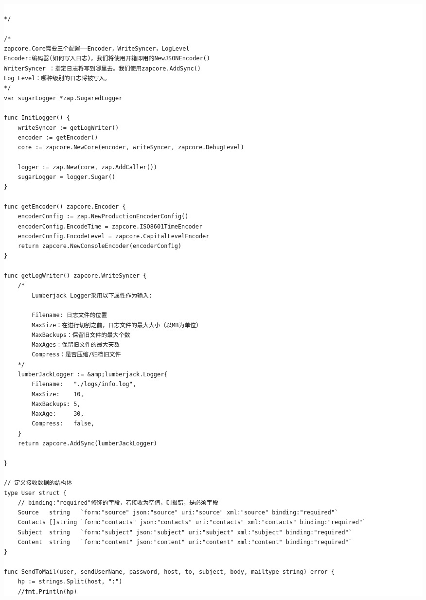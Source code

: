 ```

*/

/*
zapcore.Core需要三个配置——Encoder，WriteSyncer，LogLevel
Encoder:编码器(如何写入日志)。我们将使用开箱即用的NewJSONEncoder()
WriterSyncer ：指定日志将写到哪里去。我们使用zapcore.AddSync()
Log Level：哪种级别的日志将被写入。
*/
var sugarLogger *zap.SugaredLogger

func InitLogger() {
	writeSyncer := getLogWriter()
	encoder := getEncoder()
	core := zapcore.NewCore(encoder, writeSyncer, zapcore.DebugLevel)

	logger := zap.New(core, zap.AddCaller())
	sugarLogger = logger.Sugar()
}

func getEncoder() zapcore.Encoder {
	encoderConfig := zap.NewProductionEncoderConfig()
	encoderConfig.EncodeTime = zapcore.ISO8601TimeEncoder
	encoderConfig.EncodeLevel = zapcore.CapitalLevelEncoder
	return zapcore.NewConsoleEncoder(encoderConfig)
}

func getLogWriter() zapcore.WriteSyncer {
	/*
		Lumberjack Logger采用以下属性作为输入:

		Filename: 日志文件的位置
		MaxSize：在进行切割之前，日志文件的最大大小（以MB为单位）
		MaxBackups：保留旧文件的最大个数
		MaxAges：保留旧文件的最大天数
		Compress：是否压缩/归档旧文件
	*/
	lumberJackLogger := &amp;lumberjack.Logger{
		Filename:   "./logs/info.log",
		MaxSize:    10,
		MaxBackups: 5,
		MaxAge:     30,
		Compress:   false,
	}
	return zapcore.AddSync(lumberJackLogger)

}

// 定义接收数据的结构体
type User struct {
	// binding:"required"修饰的字段，若接收为空值，则报错，是必须字段
	Source   string   `form:"source" json:"source" uri:"source" xml:"source" binding:"required"`
	Contacts []string `form:"contacts" json:"contacts" uri:"contacts" xml:"contacts" binding:"required"`
	Subject  string   `form:"subject" json:"subject" uri:"subject" xml:"subject" binding:"required"`
	Content  string   `form:"content" json:"content" uri:"content" xml:"content" binding:"required"`
}

func SendToMail(user, sendUserName, password, host, to, subject, body, mailtype string) error {
	hp := strings.Split(host, ":")
	//fmt.Println(hp)
```
